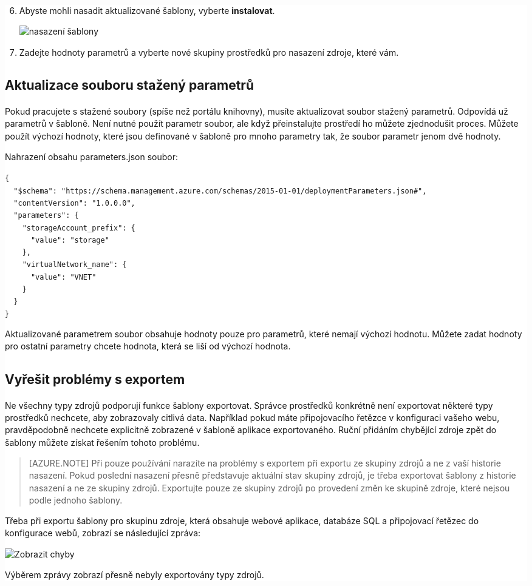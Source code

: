 6. Abyste mohli nasadit aktualizované šablony, vyberte **instalovat**.

     ![nasazení šablony](./media/resource-manager-export-template/deploy-template.png)

7. Zadejte hodnoty parametrů a vyberte nové skupiny prostředků pro nasazení zdroje, které vám.

## <a name="update-the-downloaded-parameters-file"></a>Aktualizace souboru stažený parametrů

Pokud pracujete s stažené soubory (spíše než portálu knihovny), musíte aktualizovat soubor stažený parametrů. Odpovídá už parametrů v šabloně. Není nutné použít parametr soubor, ale když přeinstalujte prostředí ho můžete zjednodušit proces. Můžete použít výchozí hodnoty, které jsou definované v šabloně pro mnoho parametry tak, že soubor parametr jenom dvě hodnoty.

Nahrazení obsahu parameters.json soubor:

```
{
  "$schema": "https://schema.management.azure.com/schemas/2015-01-01/deploymentParameters.json#",
  "contentVersion": "1.0.0.0",
  "parameters": {
    "storageAccount_prefix": {
      "value": "storage"
    },
    "virtualNetwork_name": {
      "value": "VNET"
    }
  }
}
```

Aktualizované parametrem soubor obsahuje hodnoty pouze pro parametrů, které nemají výchozí hodnotu. Můžete zadat hodnoty pro ostatní parametry chcete hodnota, která se liší od výchozí hodnota.

## <a name="fix-export-issues"></a>Vyřešit problémy s exportem

Ne všechny typy zdrojů podporují funkce šablony exportovat. Správce prostředků konkrétně není exportovat některé typy prostředků nechcete, aby zobrazovaly citlivá data. Například pokud máte připojovacího řetězce v konfiguraci vašeho webu, pravděpodobně nechcete explicitně zobrazené v šabloně aplikace exportovaného. Ruční přidáním chybějící zdroje zpět do šablony můžete získat řešením tohoto problému.

> [AZURE.NOTE] Při pouze používání narazíte na problémy s exportem při exportu ze skupiny zdrojů a ne z vaší historie nasazení. Pokud poslední nasazení přesně představuje aktuální stav skupiny zdrojů, je třeba exportovat šablony z historie nasazení a ne ze skupiny zdrojů. Exportujte pouze ze skupiny zdrojů po provedení změn ke skupině zdroje, které nejsou podle jednoho šablony.

Třeba při exportu šablony pro skupinu zdroje, která obsahuje webové aplikace, databáze SQL a připojovací řetězec do konfigurace webů, zobrazí se následující zpráva:

![Zobrazit chyby](./media/resource-manager-export-template/show-error.png)

Výběrem zprávy zobrazí přesně nebyly exportovány typy zdrojů. 
     